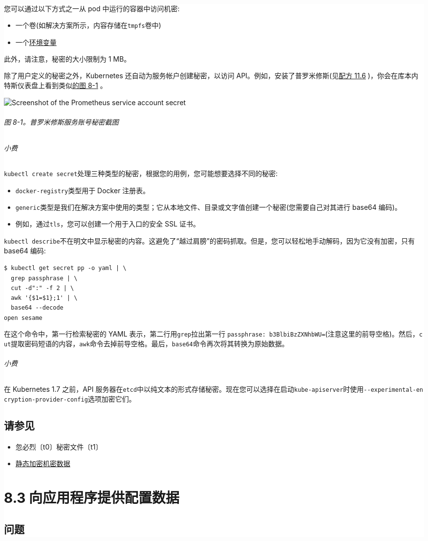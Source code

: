 您可以通过以下方式之一从 pod 中运行的容器中访问机密:

*   一个卷(如解决方案所示，内容存储在`tmpfs`卷中)

*   一个[环境变量](https://kubernetes.io/docs/concepts/configuration/secret/#using-secrets-as-environment-variables)

此外，请注意，秘密的大小限制为 1 MB。

除了用户定义的秘密之外，Kubernetes 还自动为服务帐户创建秘密，以访问 API。例如，安装了普罗米修斯(见[配方 11.6](11.html#prom_minikube) )，你会在库本内特斯仪表盘上看到类似[的图 8-1](#prom-sa-secret) 。

![Screenshot of the Prometheus service account secret](assets/k8sc_0801.png)

###### 图 8-1。普罗米修斯服务账号秘密截图

###### 小费

`kubectl create secret`处理三种类型的秘密，根据您的用例，您可能想要选择不同的秘密:

*   `docker-registry`类型用于 Docker 注册表。

*   `generic`类型是我们在解决方案中使用的类型；它从本地文件、目录或文字值创建一个秘密(您需要自己对其进行 base64 编码)。

*   例如，通过`tls`，您可以创建一个用于入口的安全 SSL 证书。

`kubectl describe`不在明文中显示秘密的内容。这避免了“越过肩膀”的密码抓取。但是，您可以轻松地手动解码，因为它没有加密，只有 base64 编码:

```
$ kubectl get secret pp -o yaml | \
  grep passphrase | \
  cut -d":" -f 2 | \
  awk '{$1=$1};1' | \
  base64 --decode
open sesame

```

在这个命令中，第一行检索秘密的 YAML 表示，第二行用`grep`拉出第一行 `passphrase: b3BlbiBzZXNhbWU=`(注意这里的前导空格)。然后，`cut`提取密码短语的内容，`awk`命令去掉前导空格。最后，`base64`命令再次将其转换为原始数据。

###### 小费

在 Kubernetes 1.7 之前，API 服务器在`etcd`中以纯文本的形式存储秘密。现在您可以选择在启动`kube-apiserver`时使用`--experimental-encryption-provider-config`选项加密它们。

## 请参见

*   忽必烈〔t0〕秘密文件〔t1〕

*   [静态加密机密数据](https://kubernetes.io/docs/tasks/administer-cluster/encrypt-data/)

# 8.3 向应用程序提供配置数据

## 问题
